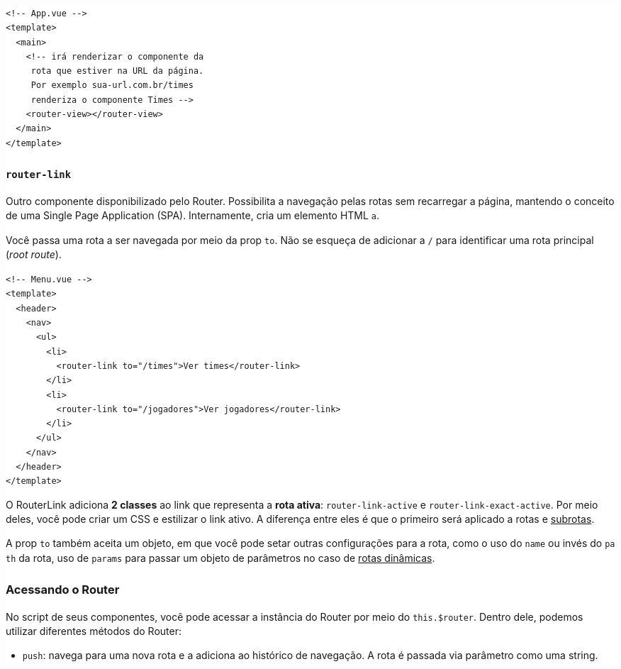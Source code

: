 ```vue
<!-- App.vue -->
<template>
  <main>
    <!-- irá renderizar o componente da 
     rota que estiver na URL da página.
     Por exemplo sua-url.com.br/times 
     renderiza o componente Times -->
    <router-view></router-view>
  </main>
</template>
```

### `router-link`

Outro componente disponibilizado pelo Router. Possibilita a navegação pelas rotas sem recarregar a página, mantendo o conceito de uma Single Page Application (SPA). Internamente, cria um elemento HTML `a`.

Você passa uma rota a ser navegada por meio da prop `to`. Não se esqueça de adicionar a `/` para identificar uma rota principal (*root route*).

```vue
<!-- Menu.vue -->
<template>
  <header>
    <nav>
      <ul>
        <li>
          <router-link to="/times">Ver times</router-link>
        </li>
        <li>
          <router-link to="/jogadores">Ver jogadores</router-link>
        </li>
      </ul>
    </nav>
  </header>
</template>
```

O RouterLink adiciona **2 classes** ao link que representa a **rota ativa**: `router-link-active` e `router-link-exact-active`. Por meio deles, você pode criar um CSS e estilizar o link ativo. A diferença entre eles é que o primeiro será aplicado a rotas e [subrotas](#rotas-aninhadas).

A prop `to` também aceita um objeto, em que você pode setar outras configurações para a rota, como o uso do `name` ou invés do `path` da rota, uso de `params` para passar um objeto de parâmetros no caso de [rotas dinâmicas](#rotas-dinâmicas).

### Acessando o Router

No script de seus componentes, você pode acessar a instância do Router por meio do `this.$router`. Dentro dele, podemos utilizar diferentes métodos do Router:

- `push`: navega para uma nova rota e a adiciona ao histórico de navegação. A rota é passada via parâmetro como uma string.
